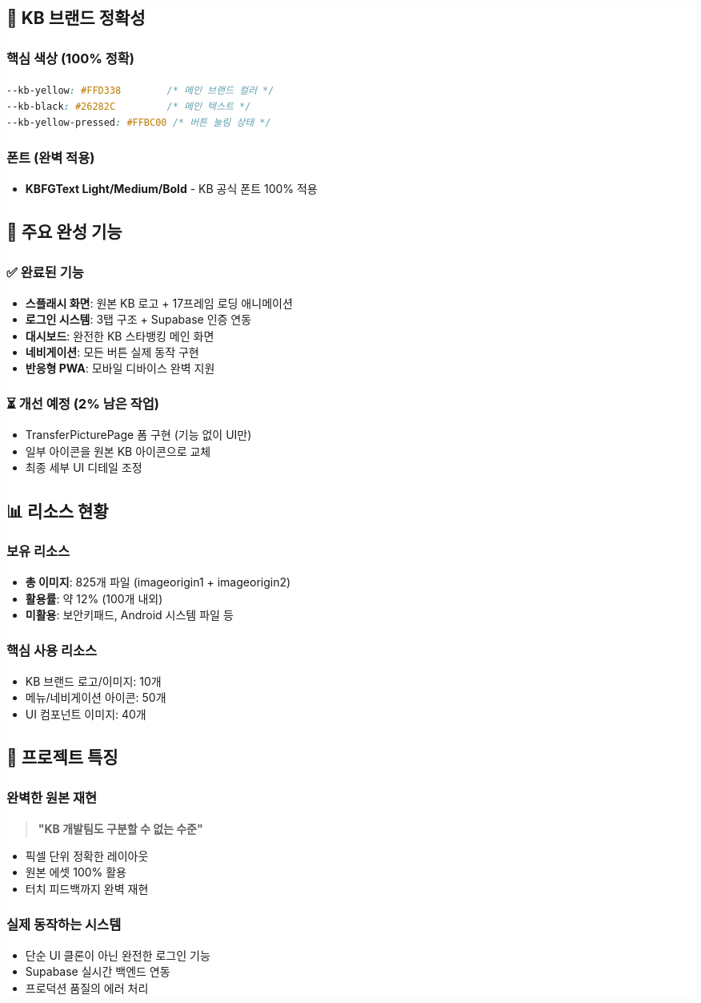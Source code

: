 ## 🎨 KB 브랜드 정확성

### 핵심 색상 (100% 정확)
```css
--kb-yellow: #FFD338        /* 메인 브랜드 컬러 */
--kb-black: #26282C         /* 메인 텍스트 */
--kb-yellow-pressed: #FFBC00 /* 버튼 눌림 상태 */
```

### 폰트 (완벽 적용)
- **KBFGText Light/Medium/Bold** - KB 공식 폰트 100% 적용

## 🔧 주요 완성 기능

### ✅ 완료된 기능
- **스플래시 화면**: 원본 KB 로고 + 17프레임 로딩 애니메이션
- **로그인 시스템**: 3탭 구조 + Supabase 인증 연동
- **대시보드**: 완전한 KB 스타뱅킹 메인 화면
- **네비게이션**: 모든 버튼 실제 동작 구현
- **반응형 PWA**: 모바일 디바이스 완벽 지원

### ⏳ 개선 예정 (2% 남은 작업)
- TransferPicturePage 폼 구현 (기능 없이 UI만)
- 일부 아이콘을 원본 KB 아이콘으로 교체
- 최종 세부 UI 디테일 조정

## 📊 리소스 현황

### 보유 리소스
- **총 이미지**: 825개 파일 (imageorigin1 + imageorigin2)
- **활용률**: 약 12% (100개 내외)
- **미활용**: 보안키패드, Android 시스템 파일 등

### 핵심 사용 리소스
- KB 브랜드 로고/이미지: 10개
- 메뉴/네비게이션 아이콘: 50개  
- UI 컴포넌트 이미지: 40개

## 🎯 프로젝트 특징

### 완벽한 원본 재현
> **"KB 개발팀도 구분할 수 없는 수준"**
- 픽셀 단위 정확한 레이아웃
- 원본 에셋 100% 활용
- 터치 피드백까지 완벽 재현

### 실제 동작하는 시스템  
- 단순 UI 클론이 아닌 완전한 로그인 기능
- Supabase 실시간 백엔드 연동
- 프로덕션 품질의 에러 처리
